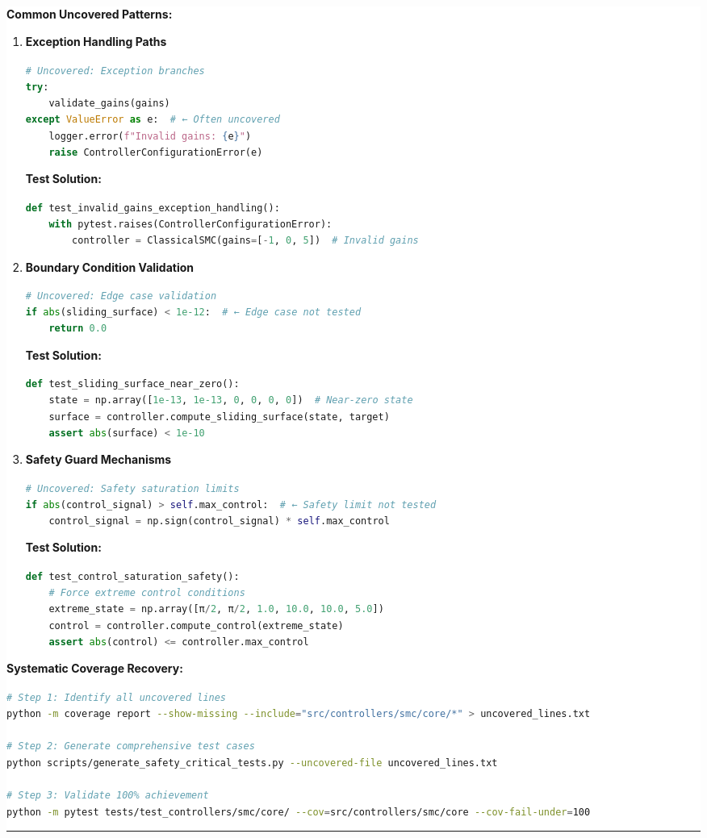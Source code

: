 **Common Uncovered Patterns:**
1. **Exception Handling Paths**
   ```python
   # Uncovered: Exception branches
   try:
       validate_gains(gains)
   except ValueError as e:  # ← Often uncovered
       logger.error(f"Invalid gains: {e}")
       raise ControllerConfigurationError(e)
   ```

   **Test Solution:**
   ```python
   def test_invalid_gains_exception_handling():
       with pytest.raises(ControllerConfigurationError):
           controller = ClassicalSMC(gains=[-1, 0, 5])  # Invalid gains
   ```

2. **Boundary Condition Validation**
   ```python
   # Uncovered: Edge case validation
   if abs(sliding_surface) < 1e-12:  # ← Edge case not tested
       return 0.0
   ```

   **Test Solution:**
   ```python
   def test_sliding_surface_near_zero():
       state = np.array([1e-13, 1e-13, 0, 0, 0, 0])  # Near-zero state
       surface = controller.compute_sliding_surface(state, target)
       assert abs(surface) < 1e-10
   ```

3. **Safety Guard Mechanisms**
   ```python
   # Uncovered: Safety saturation limits
   if abs(control_signal) > self.max_control:  # ← Safety limit not tested
       control_signal = np.sign(control_signal) * self.max_control
   ```

   **Test Solution:**
   ```python
   def test_control_saturation_safety():
       # Force extreme control conditions
       extreme_state = np.array([π/2, π/2, 1.0, 10.0, 10.0, 5.0])
       control = controller.compute_control(extreme_state)
       assert abs(control) <= controller.max_control
   ```

**Systematic Coverage Recovery:**
```bash
# Step 1: Identify all uncovered lines
python -m coverage report --show-missing --include="src/controllers/smc/core/*" > uncovered_lines.txt

# Step 2: Generate comprehensive test cases
python scripts/generate_safety_critical_tests.py --uncovered-file uncovered_lines.txt

# Step 3: Validate 100% achievement
python -m pytest tests/test_controllers/smc/core/ --cov=src/controllers/smc/core --cov-fail-under=100
```

---